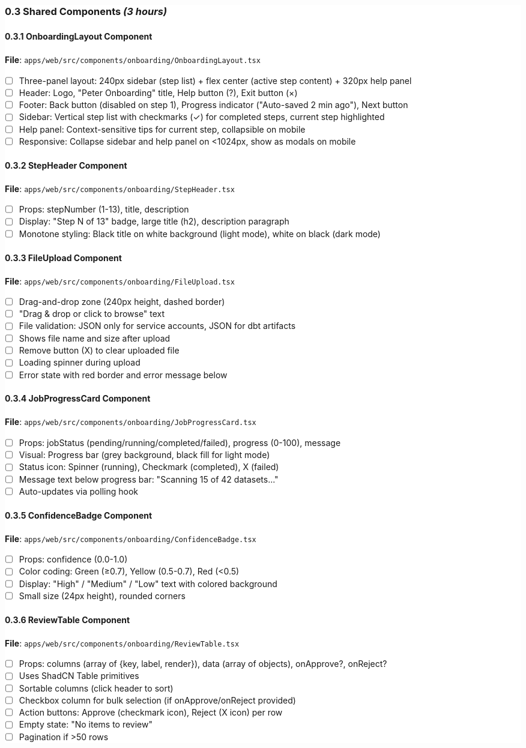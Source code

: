 ### 0.3 Shared Components _(3 hours)_

#### 0.3.1 OnboardingLayout Component
**File**: `apps/web/src/components/onboarding/OnboardingLayout.tsx`
- [ ] Three-panel layout: 240px sidebar (step list) + flex center (active step content) + 320px help panel
- [ ] Header: Logo, "Peter Onboarding" title, Help button (?), Exit button (×)
- [ ] Footer: Back button (disabled on step 1), Progress indicator ("Auto-saved 2 min ago"), Next button
- [ ] Sidebar: Vertical step list with checkmarks (✓) for completed steps, current step highlighted
- [ ] Help panel: Context-sensitive tips for current step, collapsible on mobile
- [ ] Responsive: Collapse sidebar and help panel on <1024px, show as modals on mobile

#### 0.3.2 StepHeader Component
**File**: `apps/web/src/components/onboarding/StepHeader.tsx`
- [ ] Props: stepNumber (1-13), title, description
- [ ] Display: "Step N of 13" badge, large title (h2), description paragraph
- [ ] Monotone styling: Black title on white background (light mode), white on black (dark mode)

#### 0.3.3 FileUpload Component
**File**: `apps/web/src/components/onboarding/FileUpload.tsx`
- [ ] Drag-and-drop zone (240px height, dashed border)
- [ ] "Drag & drop or click to browse" text
- [ ] File validation: JSON only for service accounts, JSON for dbt artifacts
- [ ] Shows file name and size after upload
- [ ] Remove button (X) to clear uploaded file
- [ ] Loading spinner during upload
- [ ] Error state with red border and error message below

#### 0.3.4 JobProgressCard Component
**File**: `apps/web/src/components/onboarding/JobProgressCard.tsx`
- [ ] Props: jobStatus (pending/running/completed/failed), progress (0-100), message
- [ ] Visual: Progress bar (grey background, black fill for light mode)
- [ ] Status icon: Spinner (running), Checkmark (completed), X (failed)
- [ ] Message text below progress bar: "Scanning 15 of 42 datasets..."
- [ ] Auto-updates via polling hook

#### 0.3.5 ConfidenceBadge Component
**File**: `apps/web/src/components/onboarding/ConfidenceBadge.tsx`
- [ ] Props: confidence (0.0-1.0)
- [ ] Color coding: Green (≥0.7), Yellow (0.5-0.7), Red (<0.5)
- [ ] Display: "High" / "Medium" / "Low" text with colored background
- [ ] Small size (24px height), rounded corners

#### 0.3.6 ReviewTable Component
**File**: `apps/web/src/components/onboarding/ReviewTable.tsx`
- [ ] Props: columns (array of {key, label, render}), data (array of objects), onApprove?, onReject?
- [ ] Uses ShadCN Table primitives
- [ ] Sortable columns (click header to sort)
- [ ] Checkbox column for bulk selection (if onApprove/onReject provided)
- [ ] Action buttons: Approve (checkmark icon), Reject (X icon) per row
- [ ] Empty state: "No items to review"
- [ ] Pagination if >50 rows
